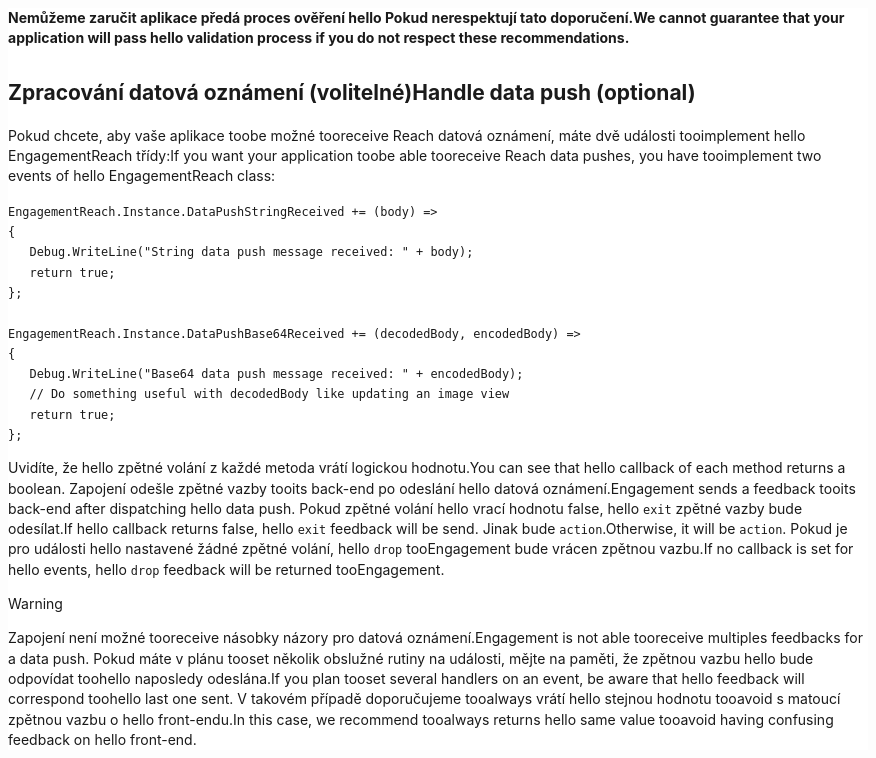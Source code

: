 <span data-ttu-id="31260-151">**Nemůžeme zaručit aplikace předá proces ověření hello Pokud nerespektují tato doporučení.**</span><span class="sxs-lookup"><span data-stu-id="31260-151">**We cannot guarantee that your application will pass hello validation process if you do not respect these recommendations.**</span></span>

## <a name="handle-data-push-optional"></a><span data-ttu-id="31260-152">Zpracování datová oznámení (volitelné)</span><span class="sxs-lookup"><span data-stu-id="31260-152">Handle data push (optional)</span></span>
<span data-ttu-id="31260-153">Pokud chcete, aby vaše aplikace toobe možné tooreceive Reach datová oznámení, máte dvě události tooimplement hello EngagementReach třídy:</span><span class="sxs-lookup"><span data-stu-id="31260-153">If you want your application toobe able tooreceive Reach data pushes, you have tooimplement two events of hello EngagementReach class:</span></span>

    EngagementReach.Instance.DataPushStringReceived += (body) =>
    {
       Debug.WriteLine("String data push message received: " + body);
       return true;
    };

    EngagementReach.Instance.DataPushBase64Received += (decodedBody, encodedBody) =>
    {
       Debug.WriteLine("Base64 data push message received: " + encodedBody);
       // Do something useful with decodedBody like updating an image view
       return true;
    };

<span data-ttu-id="31260-154">Uvidíte, že hello zpětné volání z každé metoda vrátí logickou hodnotu.</span><span class="sxs-lookup"><span data-stu-id="31260-154">You can see that hello callback of each method returns a boolean.</span></span> <span data-ttu-id="31260-155">Zapojení odešle zpětné vazby tooits back-end po odeslání hello datová oznámení.</span><span class="sxs-lookup"><span data-stu-id="31260-155">Engagement sends a feedback tooits back-end after dispatching hello data push.</span></span> <span data-ttu-id="31260-156">Pokud zpětné volání hello vrací hodnotu false, hello `exit` zpětné vazby bude odesílat.</span><span class="sxs-lookup"><span data-stu-id="31260-156">If hello callback returns false, hello `exit` feedback will be send.</span></span> <span data-ttu-id="31260-157">Jinak bude `action`.</span><span class="sxs-lookup"><span data-stu-id="31260-157">Otherwise, it will be `action`.</span></span> <span data-ttu-id="31260-158">Pokud je pro události hello nastavené žádné zpětné volání, hello `drop` tooEngagement bude vrácen zpětnou vazbu.</span><span class="sxs-lookup"><span data-stu-id="31260-158">If no callback is set for hello events, hello `drop` feedback will be returned tooEngagement.</span></span>

> [!WARNING]
> <span data-ttu-id="31260-159">Zapojení není možné tooreceive násobky názory pro datová oznámení.</span><span class="sxs-lookup"><span data-stu-id="31260-159">Engagement is not able tooreceive multiples feedbacks for a data push.</span></span> <span data-ttu-id="31260-160">Pokud máte v plánu tooset několik obslužné rutiny na události, mějte na paměti, že zpětnou vazbu hello bude odpovídat toohello naposledy odeslána.</span><span class="sxs-lookup"><span data-stu-id="31260-160">If you plan tooset several handlers on an event, be aware that hello feedback will correspond toohello last one sent.</span></span> <span data-ttu-id="31260-161">V takovém případě doporučujeme tooalways vrátí hello stejnou hodnotu tooavoid s matoucí zpětnou vazbu o hello front-endu.</span><span class="sxs-lookup"><span data-stu-id="31260-161">In this case, we recommend tooalways returns hello same value tooavoid having confusing feedback on hello front-end.</span></span>
> 
> 

